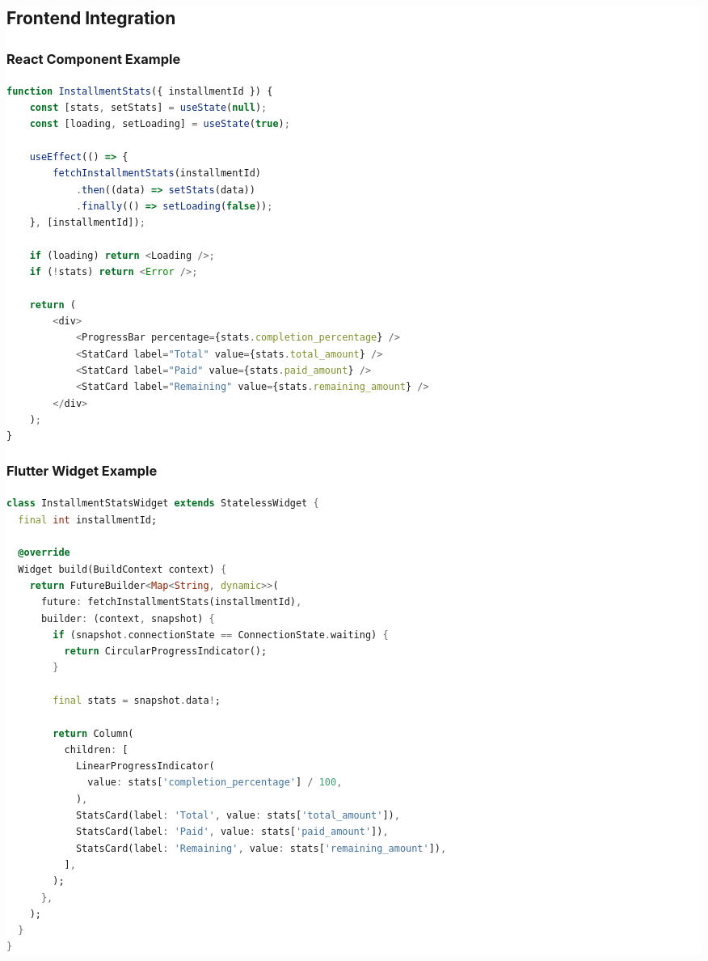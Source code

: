 ## Frontend Integration

### React Component Example

```javascript
function InstallmentStats({ installmentId }) {
    const [stats, setStats] = useState(null);
    const [loading, setLoading] = useState(true);

    useEffect(() => {
        fetchInstallmentStats(installmentId)
            .then((data) => setStats(data))
            .finally(() => setLoading(false));
    }, [installmentId]);

    if (loading) return <Loading />;
    if (!stats) return <Error />;

    return (
        <div>
            <ProgressBar percentage={stats.completion_percentage} />
            <StatCard label="Total" value={stats.total_amount} />
            <StatCard label="Paid" value={stats.paid_amount} />
            <StatCard label="Remaining" value={stats.remaining_amount} />
        </div>
    );
}
```

### Flutter Widget Example

```dart
class InstallmentStatsWidget extends StatelessWidget {
  final int installmentId;

  @override
  Widget build(BuildContext context) {
    return FutureBuilder<Map<String, dynamic>>(
      future: fetchInstallmentStats(installmentId),
      builder: (context, snapshot) {
        if (snapshot.connectionState == ConnectionState.waiting) {
          return CircularProgressIndicator();
        }

        final stats = snapshot.data!;

        return Column(
          children: [
            LinearProgressIndicator(
              value: stats['completion_percentage'] / 100,
            ),
            StatsCard(label: 'Total', value: stats['total_amount']),
            StatsCard(label: 'Paid', value: stats['paid_amount']),
            StatsCard(label: 'Remaining', value: stats['remaining_amount']),
          ],
        );
      },
    );
  }
}
```
